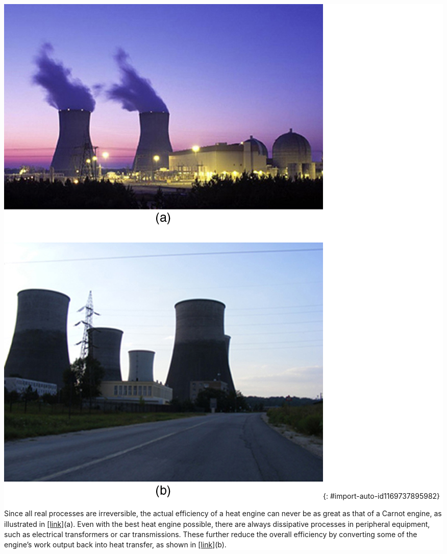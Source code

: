  ![Part a shows a photograph of an operational nuclear power plant in night view. There are dome shaped structures which house radioactive material and vapors are shown to come from two cooling towers. Part b shows a photograph of a coal fired power plant. Several huge cooling towers are shown.](../resources/Figure_16_04_04.jpg "(a) A nuclear power station (credit: BlatantWorld.com) and (b) a coal-fired power station. Both have cooling towers in which water evaporates into the environment, representing Qc size 12{Q rSub { size 8{c} } } {}. The nuclear reactor, which supplies Qh size 12{Q rSub { size 8{h} } } {}, is housed inside the dome-shaped containment buildings. (credit: Robert &amp; Mihaela Vicol, publicphoto.org)"){: #import-auto-id1169737895982}

Since all real processes are irreversible, the actual efficiency of a heat engine can never be as great as that of a Carnot engine, as illustrated in [\[link\]](#import-auto-id1169736619051)(a). Even with the best heat engine possible, there are always dissipative processes in peripheral equipment, such as electrical transformers or car transmissions. These further reduce the overall efficiency by converting some of the engine’s work output back into heat transfer, as shown in [\[link\]](#import-auto-id1169736619051)(b).
